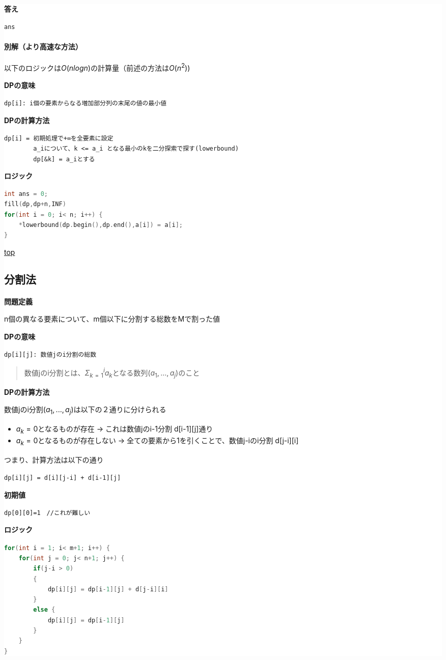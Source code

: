 **答え**

    ans

#### 別解（より高速な方法）
以下のロジックは$O(nlogn)$の計算量（前述の方法は$O(n^2)$)

**DPの意味**

    dp[i]: i個の要素からなる増加部分列の末尾の値の最小値

**DPの計算方法**

    dp[i] = 初期処理で+∞を全要素に設定
            a_iについて、k <= a_i となる最小のkを二分探索で探す(lowerbound)
            dp[&k] = a_iとする

**ロジック**

``` cpp
int ans = 0;
fill(dp,dp+n,INF)
for(int i = 0; i< n; i++) {
    *lowerbound(dp.begin(),dp.end(),a[i]) = a[i];
}
```

[top](#top)


## 分割法 <a id="devide">

**問題定義**

   n個の異なる要素について、m個以下に分割する総数をMで割った値

**DPの意味**

    dp[i][j]: 数値jのi分割の総数
>数値jのi分割とは、$\Sigma_{k=1}^i a_k$となる数列$(a_1,...,a_j)$のこと

**DPの計算方法**

数値jのi分割$(a_1,...,a_j)$は以下の２通りに分けられる
+ $a_k=0$となるものが存在      -> これは数値jのi-1分割 d[i-1][j]通り
+ $a_k=0$となるものが存在しない -> 全ての要素から1を引くことで、数値j-iのi分割 d[j-i][i]

つまり、計算方法は以下の通り
 

    dp[i][j] = d[i][j-i] + d[i-1][j] 

    
**初期値**

    dp[0][0]=1　//これが難しい

**ロジック**

``` cpp
for(int i = 1; i< m+1; i++) {
    for(int j = 0; j< n+1; j++) {
        if(j-i > 0)
        {
            dp[i][j] = dp[i-1][j] + d[j-i][i]
        }
        else {
            dp[i][j] = dp[i-1][j]
        }
    }
}
```
